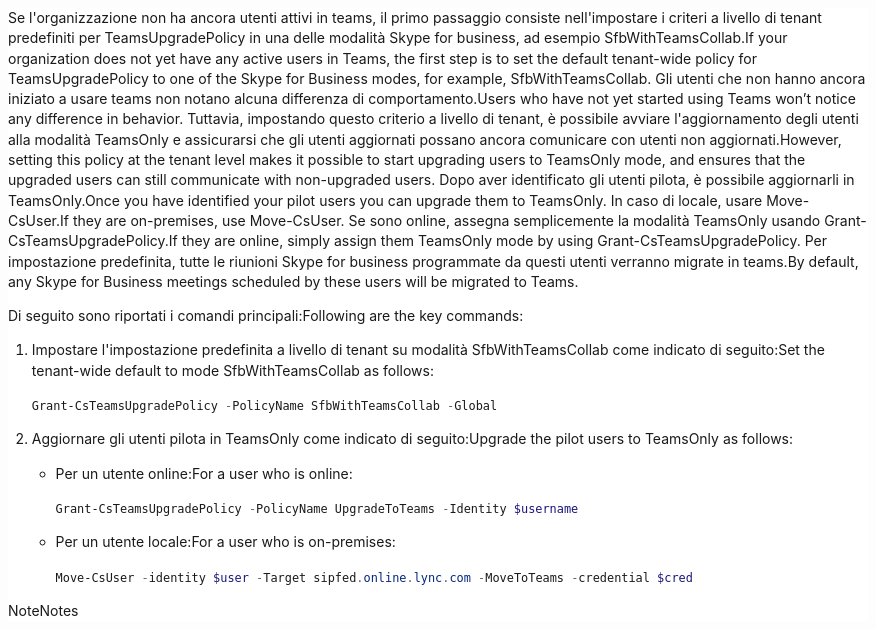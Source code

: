 <span data-ttu-id="c6121-135">Se l'organizzazione non ha ancora utenti attivi in teams, il primo passaggio consiste nell'impostare i criteri a livello di tenant predefiniti per TeamsUpgradePolicy in una delle modalità Skype for business, ad esempio SfbWithTeamsCollab.</span><span class="sxs-lookup"><span data-stu-id="c6121-135">If your organization does not yet have any active users in Teams, the first step is to set the default tenant-wide policy for TeamsUpgradePolicy to one of the Skype for Business modes, for example, SfbWithTeamsCollab.</span></span>  <span data-ttu-id="c6121-136">Gli utenti che non hanno ancora iniziato a usare teams non notano alcuna differenza di comportamento.</span><span class="sxs-lookup"><span data-stu-id="c6121-136">Users who have not yet started using Teams won’t notice any difference in behavior.</span></span> <span data-ttu-id="c6121-137">Tuttavia, impostando questo criterio a livello di tenant, è possibile avviare l'aggiornamento degli utenti alla modalità TeamsOnly e assicurarsi che gli utenti aggiornati possano ancora comunicare con utenti non aggiornati.</span><span class="sxs-lookup"><span data-stu-id="c6121-137">However, setting this policy at the tenant level makes it possible to start upgrading users to TeamsOnly mode, and ensures that the upgraded users can still communicate with non-upgraded users.</span></span>  <span data-ttu-id="c6121-138">Dopo aver identificato gli utenti pilota, è possibile aggiornarli in TeamsOnly.</span><span class="sxs-lookup"><span data-stu-id="c6121-138">Once you have identified your pilot users you can upgrade them to TeamsOnly.</span></span>  <span data-ttu-id="c6121-139">In caso di locale, usare Move-CsUser.</span><span class="sxs-lookup"><span data-stu-id="c6121-139">If they are on-premises, use Move-CsUser.</span></span> <span data-ttu-id="c6121-140">Se sono online, assegna semplicemente la modalità TeamsOnly usando Grant-CsTeamsUpgradePolicy.</span><span class="sxs-lookup"><span data-stu-id="c6121-140">If they are online, simply assign them TeamsOnly mode by using Grant-CsTeamsUpgradePolicy.</span></span> <span data-ttu-id="c6121-141">Per impostazione predefinita, tutte le riunioni Skype for business programmate da questi utenti verranno migrate in teams.</span><span class="sxs-lookup"><span data-stu-id="c6121-141">By default, any Skype for Business meetings scheduled by these users will be migrated to Teams.</span></span>

<span data-ttu-id="c6121-142">Di seguito sono riportati i comandi principali:</span><span class="sxs-lookup"><span data-stu-id="c6121-142">Following are the key commands:</span></span>

1. <span data-ttu-id="c6121-143">Impostare l'impostazione predefinita a livello di tenant su modalità SfbWithTeamsCollab come indicato di seguito:</span><span class="sxs-lookup"><span data-stu-id="c6121-143">Set the tenant-wide default to mode SfbWithTeamsCollab as follows:</span></span>

   ```PowerShell
   Grant-CsTeamsUpgradePolicy -PolicyName SfbWithTeamsCollab -Global
   ```

2. <span data-ttu-id="c6121-144">Aggiornare gli utenti pilota in TeamsOnly come indicato di seguito:</span><span class="sxs-lookup"><span data-stu-id="c6121-144">Upgrade the pilot users to TeamsOnly as follows:</span></span>

   - <span data-ttu-id="c6121-145">Per un utente online:</span><span class="sxs-lookup"><span data-stu-id="c6121-145">For a user who is online:</span></span>

     ```PowerShell
     Grant-CsTeamsUpgradePolicy -PolicyName UpgradeToTeams -Identity $username 
     ```

   - <span data-ttu-id="c6121-146">Per un utente locale:</span><span class="sxs-lookup"><span data-stu-id="c6121-146">For a user who is on-premises:</span></span>

     ```PowerShell
     Move-CsUser -identity $user -Target sipfed.online.lync.com -MoveToTeams -credential $cred 
     ```

<span data-ttu-id="c6121-147">Note</span><span class="sxs-lookup"><span data-stu-id="c6121-147">Notes</span></span>
 